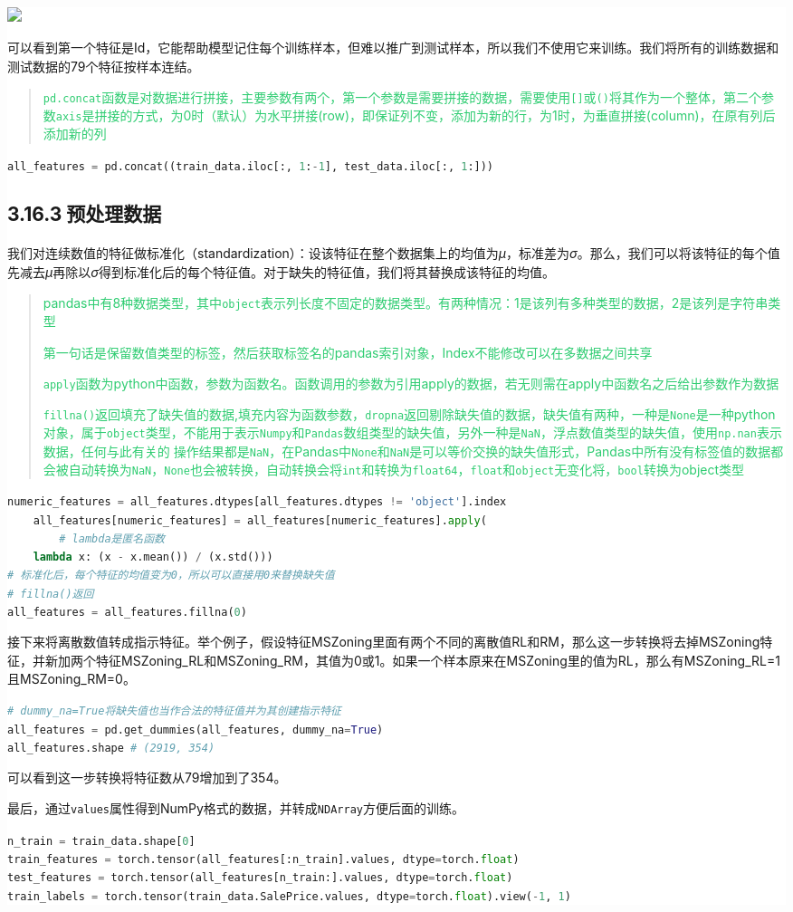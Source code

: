 ![](https://raw.githubusercontent.com/HBaaa/saveImage/master/3.16_output1.png)

可以看到第一个特征是Id，它能帮助模型记住每个训练样本，但难以推广到测试样本，所以我们不使用它来训练。我们将所有的训练数据和测试数据的79个特征按样本连结。

><font color='#2ECC71 '>`pd.concat`函数是对数据进行拼接，主要参数有两个，第一个参数是需要拼接的数据，需要使用`[]`或`()`将其作为一个整体，第二个参数`axis`是拼接的方式，为0时（默认）为水平拼接(row)，即保证列不变，添加为新的行，为1时，为垂直拼接(column)，在原有列后添加新的列</font>

``` python
all_features = pd.concat((train_data.iloc[:, 1:-1], test_data.iloc[:, 1:]))
```

## 3.16.3 预处理数据

我们对连续数值的特征做标准化（standardization）：设该特征在整个数据集上的均值为$\mu$，标准差为$\sigma$。那么，我们可以将该特征的每个值先减去$\mu$再除以$\sigma$得到标准化后的每个特征值。对于缺失的特征值，我们将其替换成该特征的均值。

> <font color='#2ECC71 '>pandas中有8种数据类型，其中`object`表示列长度不固定的数据类型。有两种情况：1是该列有多种类型的数据，2是该列是字符串类型</font>
>
> <font color='#2ECC71 '>第一句话是保留数值类型的标签，然后获取标签名的pandas索引对象，Index不能修改可以在多数据之间共享</font>
>
> <font color='#2ECC71 '>`apply`函数为python中函数，参数为函数名。函数调用的参数为引用apply的数据，若无则需在apply中函数名之后给出参数作为数据</font>
>
> <font color='#2ECC71 '>`fillna()`返回填充了缺失值的数据,填充内容为函数参数，`dropna`返回剔除缺失值的数据，缺失值有两种，一种是`None`是一种python对象，属于`object`类型，不能用于表示`Numpy`和`Pandas`数组类型的缺失值，另外一种是`NaN`，浮点数值类型的缺失值，使用`np.nan`表示数据，任何与此有关的 操作结果都是`NaN`，在Pandas中`None`和`NaN`是可以等价交换的缺失值形式，Pandas中所有没有标签值的数据都会被自动转换为`NaN`，`None`也会被转换，自动转换会将`int`和转换为`float64`，`float`和`object`无变化将，`bool`转换为object类型</font>

``` python
numeric_features = all_features.dtypes[all_features.dtypes != 'object'].index
    all_features[numeric_features] = all_features[numeric_features].apply(
        # lambda是匿名函数
    lambda x: (x - x.mean()) / (x.std()))
# 标准化后，每个特征的均值变为0，所以可以直接用0来替换缺失值
# fillna()返回
all_features = all_features.fillna(0)
```

接下来将离散数值转成指示特征。举个例子，假设特征MSZoning里面有两个不同的离散值RL和RM，那么这一步转换将去掉MSZoning特征，并新加两个特征MSZoning\_RL和MSZoning\_RM，其值为0或1。如果一个样本原来在MSZoning里的值为RL，那么有MSZoning\_RL=1且MSZoning\_RM=0。

``` python
# dummy_na=True将缺失值也当作合法的特征值并为其创建指示特征
all_features = pd.get_dummies(all_features, dummy_na=True)
all_features.shape # (2919, 354)
```

可以看到这一步转换将特征数从79增加到了354。

最后，通过`values`属性得到NumPy格式的数据，并转成`NDArray`方便后面的训练。

``` python
n_train = train_data.shape[0]
train_features = torch.tensor(all_features[:n_train].values, dtype=torch.float)
test_features = torch.tensor(all_features[n_train:].values, dtype=torch.float)
train_labels = torch.tensor(train_data.SalePrice.values, dtype=torch.float).view(-1, 1)
```
